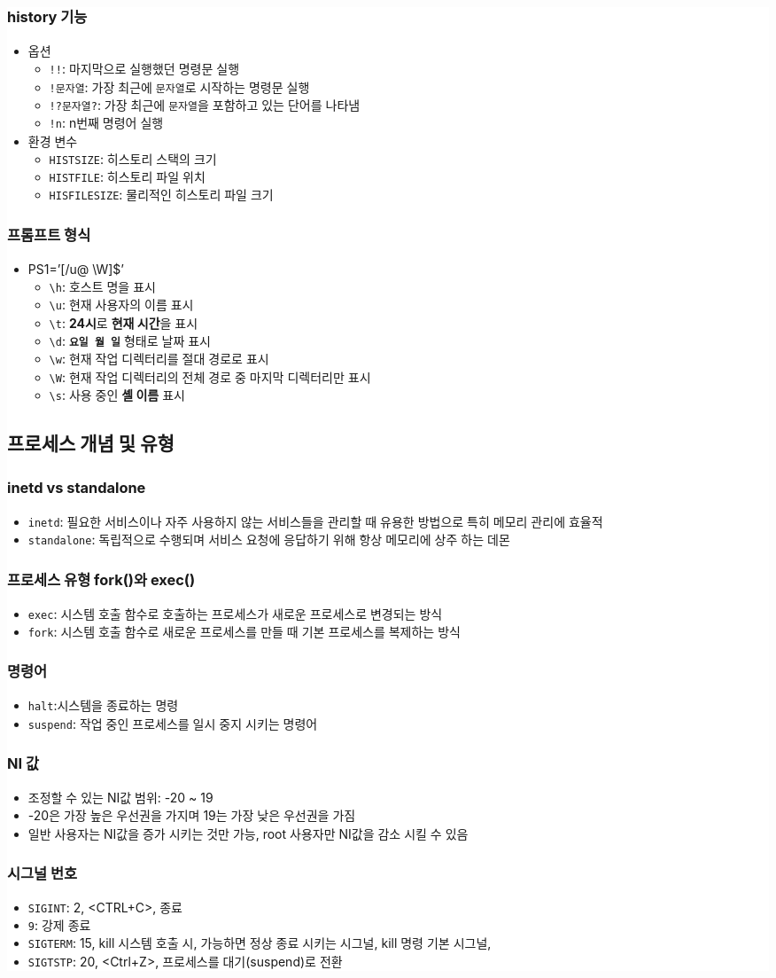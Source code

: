 ### history 기능

- 옵션
  - `!!`: 마지막으로 실행했던 명령문 실행
  - `!문자열`: 가장 최근에 `문자열`로 시작하는 명령문 실행
  - `!?문자열?`: 가장 최근에 `문자열`을 포함하고 있는 단어를 나타냄
  - `!n`: n번째 명령어 실행
- 환경 변수
  - `HISTSIZE`: 히스토리 스택의 크기
  - `HISTFILE`: 히스토리 파일 위치
  - `HISFILESIZE`: 물리적인 히스토리 파일 크기

### 프롬프트 형식

- PS1=’[/u@ \W]\$’
  - `\h`: 호스트 명을 표시
  - `\u`: 현재 사용자의 이름 표시
  - `\t`: **24시**로 **현재 시간**을 표시
  - `\d`: **`요일 월 일`** 형태로 날짜 표시
  - `\w`: 현재 작업 디렉터리를 절대 경로로 표시
  - `\W`: 현재 작업 디렉터리의 전체 경로 중 마지막 디렉터리만 표시
  - `\s`: 사용 중인 **셸 이름** 표시

## 프로세스 개념 및 유형

### inetd vs standalone

- `inetd`: 필요한 서비스이나 자주 사용하지 않는 서비스들을 관리할 때 유용한 방법으로 특히 메모리 관리에 효율적
- `standalone`: 독립적으로 수행되며 서비스 요청에 응답하기 위해 항상 메모리에 상주 하는 데몬

### 프로세스 유형 fork()와 exec()

- `exec`: 시스템 호출 함수로 호출하는 프로세스가 새로운 프로세스로 변경되는 방식
- `fork`: 시스템 호출 함수로 새로운 프로세스를 만들 때 기본 프로세스를 복제하는 방식

### 명령어

- `halt`:시스템을 종료하는 명령
- `suspend`: 작업 중인 프로세스를 일시 중지 시키는 명령어

### NI 값

- 조정할 수 있는 NI값 범위: -20 ~ 19
- -20은 가장 높은 우선권을 가지며 19는 가장 낮은 우선권을 가짐
- 일반 사용자는 NI값을 증가 시키는 것만 가능, root 사용자만 NI값을 감소 시킬 수 있음

### 시그널 번호

- `SIGINT`: 2, <CTRL+C>, 종료
- `9`: 강제 종료
- `SIGTERM`: 15, kill 시스템 호출 시, 가능하면 정상 종료 시키는 시그널, kill 명령 기본 시그널,
- `SIGTSTP`: 20, <Ctrl+Z>, 프로세스를 대기(suspend)로 전환
